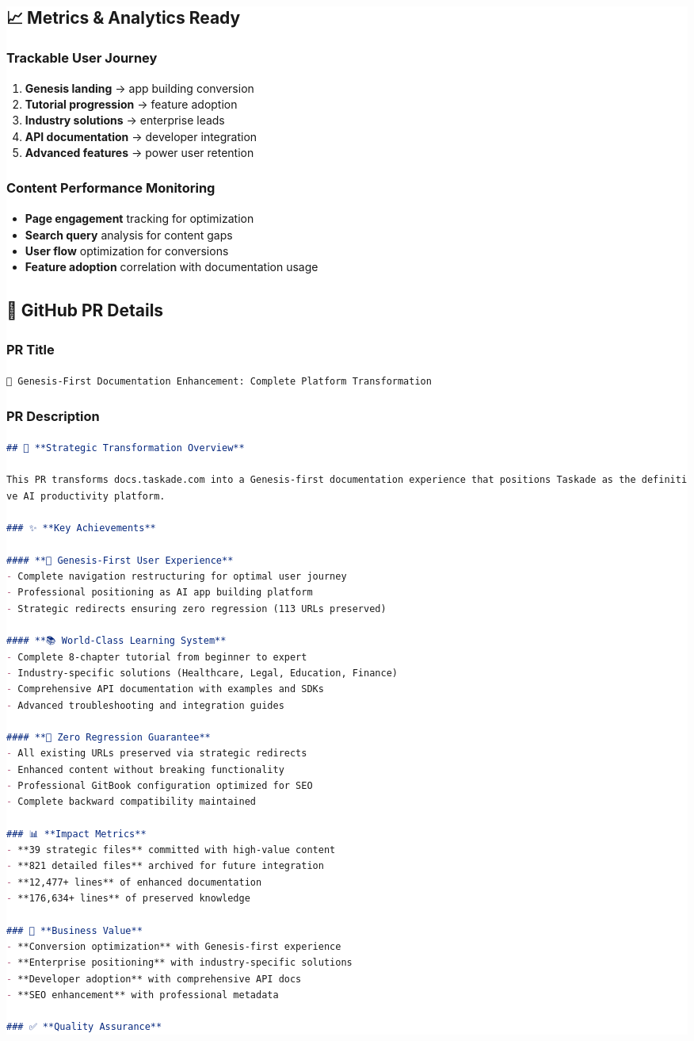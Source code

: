 ## 📈 **Metrics & Analytics Ready**

### **Trackable User Journey**
1. **Genesis landing** → app building conversion
2. **Tutorial progression** → feature adoption
3. **Industry solutions** → enterprise leads
4. **API documentation** → developer integration
5. **Advanced features** → power user retention

### **Content Performance Monitoring**
- **Page engagement** tracking for optimization
- **Search query** analysis for content gaps
- **User flow** optimization for conversions
- **Feature adoption** correlation with documentation usage

## 🎯 **GitHub PR Details**

### **PR Title**
```
🧬 Genesis-First Documentation Enhancement: Complete Platform Transformation
```

### **PR Description**
```markdown
## 🎯 **Strategic Transformation Overview**

This PR transforms docs.taskade.com into a Genesis-first documentation experience that positions Taskade as the definitive AI productivity platform.

### ✨ **Key Achievements**

#### **🧬 Genesis-First User Experience**
- Complete navigation restructuring for optimal user journey
- Professional positioning as AI app building platform
- Strategic redirects ensuring zero regression (113 URLs preserved)

#### **📚 World-Class Learning System**
- Complete 8-chapter tutorial from beginner to expert
- Industry-specific solutions (Healthcare, Legal, Education, Finance)
- Comprehensive API documentation with examples and SDKs
- Advanced troubleshooting and integration guides

#### **🎯 Zero Regression Guarantee**
- All existing URLs preserved via strategic redirects
- Enhanced content without breaking functionality
- Professional GitBook configuration optimized for SEO
- Complete backward compatibility maintained

### 📊 **Impact Metrics**
- **39 strategic files** committed with high-value content
- **821 detailed files** archived for future integration
- **12,477+ lines** of enhanced documentation
- **176,634+ lines** of preserved knowledge

### 🚀 **Business Value**
- **Conversion optimization** with Genesis-first experience
- **Enterprise positioning** with industry-specific solutions
- **Developer adoption** with comprehensive API docs
- **SEO enhancement** with professional metadata

### ✅ **Quality Assurance**
```